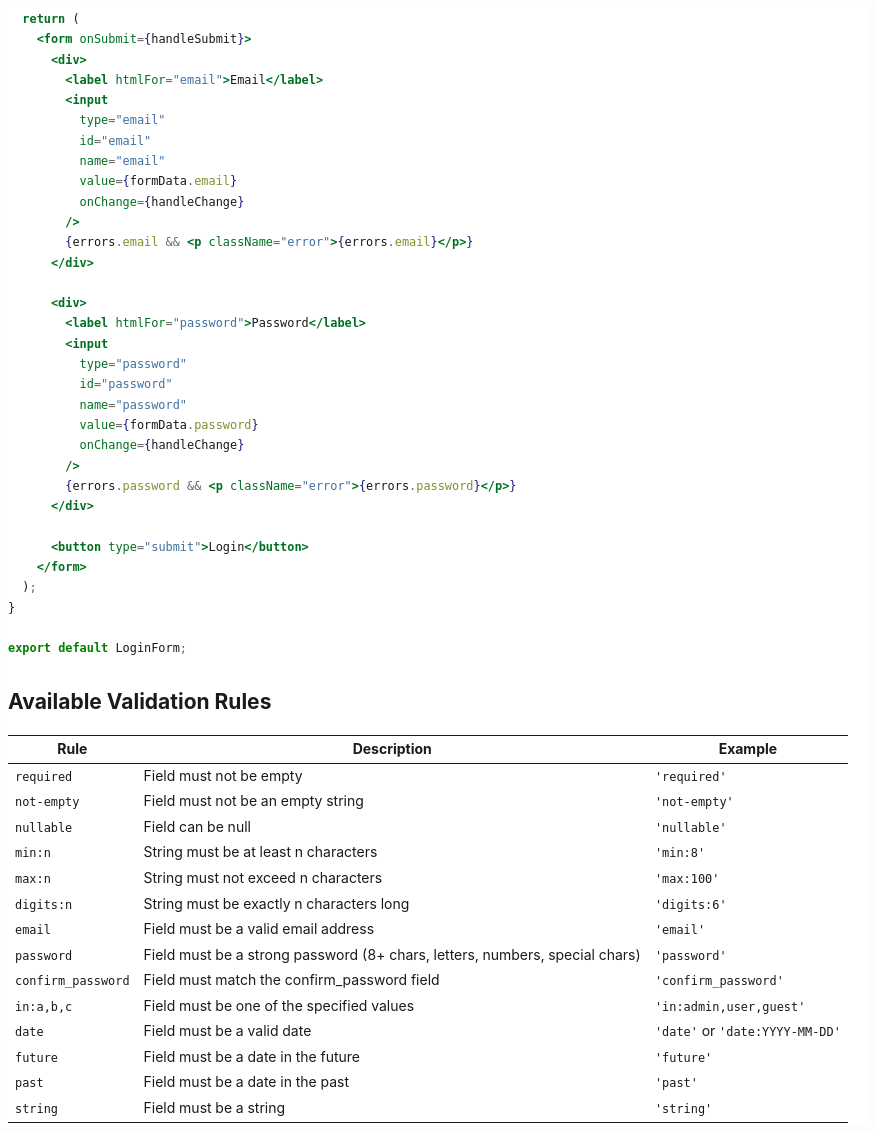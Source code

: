```jsx
  return (
    <form onSubmit={handleSubmit}>
      <div>
        <label htmlFor="email">Email</label>
        <input
          type="email"
          id="email"
          name="email"
          value={formData.email}
          onChange={handleChange}
        />
        {errors.email && <p className="error">{errors.email}</p>}
      </div>

      <div>
        <label htmlFor="password">Password</label>
        <input
          type="password"
          id="password"
          name="password"
          value={formData.password}
          onChange={handleChange}
        />
        {errors.password && <p className="error">{errors.password}</p>}
      </div>

      <button type="submit">Login</button>
    </form>
  );
}

export default LoginForm;
```

## Available Validation Rules

| Rule | Description | Example |
|------|-------------|---------|
| `required` | Field must not be empty | `'required'` |
| `not-empty` | Field must not be an empty string | `'not-empty'` |
| `nullable` | Field can be null | `'nullable'` |
| `min:n` | String must be at least n characters | `'min:8'` |
| `max:n` | String must not exceed n characters | `'max:100'` |
| `digits:n` | String must be exactly n characters long | `'digits:6'` |
| `email` | Field must be a valid email address | `'email'` |
| `password` | Field must be a strong password (8+ chars, letters, numbers, special chars) | `'password'` |
| `confirm_password` | Field must match the confirm_password field | `'confirm_password'` |
| `in:a,b,c` | Field must be one of the specified values | `'in:admin,user,guest'` |
| `date` | Field must be a valid date | `'date'` or `'date:YYYY-MM-DD'` |
| `future` | Field must be a date in the future | `'future'` |
| `past` | Field must be a date in the past | `'past'` |
| `string` | Field must be a string | `'string'` |
